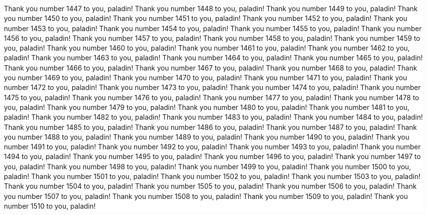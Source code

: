 Thank you number  1447 to you, paladin!
Thank you number  1448 to you, paladin!
Thank you number  1449 to you, paladin!
Thank you number  1450 to you, paladin!
Thank you number  1451 to you, paladin!
Thank you number  1452 to you, paladin!
Thank you number  1453 to you, paladin!
Thank you number  1454 to you, paladin!
Thank you number  1455 to you, paladin!
Thank you number  1456 to you, paladin!
Thank you number  1457 to you, paladin!
Thank you number  1458 to you, paladin!
Thank you number  1459 to you, paladin!
Thank you number  1460 to you, paladin!
Thank you number  1461 to you, paladin!
Thank you number  1462 to you, paladin!
Thank you number  1463 to you, paladin!
Thank you number  1464 to you, paladin!
Thank you number  1465 to you, paladin!
Thank you number  1466 to you, paladin!
Thank you number  1467 to you, paladin!
Thank you number  1468 to you, paladin!
Thank you number  1469 to you, paladin!
Thank you number  1470 to you, paladin!
Thank you number  1471 to you, paladin!
Thank you number  1472 to you, paladin!
Thank you number  1473 to you, paladin!
Thank you number  1474 to you, paladin!
Thank you number  1475 to you, paladin!
Thank you number  1476 to you, paladin!
Thank you number  1477 to you, paladin!
Thank you number  1478 to you, paladin!
Thank you number  1479 to you, paladin!
Thank you number  1480 to you, paladin!
Thank you number  1481 to you, paladin!
Thank you number  1482 to you, paladin!
Thank you number  1483 to you, paladin!
Thank you number  1484 to you, paladin!
Thank you number  1485 to you, paladin!
Thank you number  1486 to you, paladin!
Thank you number  1487 to you, paladin!
Thank you number  1488 to you, paladin!
Thank you number  1489 to you, paladin!
Thank you number  1490 to you, paladin!
Thank you number  1491 to you, paladin!
Thank you number  1492 to you, paladin!
Thank you number  1493 to you, paladin!
Thank you number  1494 to you, paladin!
Thank you number  1495 to you, paladin!
Thank you number  1496 to you, paladin!
Thank you number  1497 to you, paladin!
Thank you number  1498 to you, paladin!
Thank you number  1499 to you, paladin!
Thank you number  1500 to you, paladin!
Thank you number  1501 to you, paladin!
Thank you number  1502 to you, paladin!
Thank you number  1503 to you, paladin!
Thank you number  1504 to you, paladin!
Thank you number  1505 to you, paladin!
Thank you number  1506 to you, paladin!
Thank you number  1507 to you, paladin!
Thank you number  1508 to you, paladin!
Thank you number  1509 to you, paladin!
Thank you number  1510 to you, paladin!
